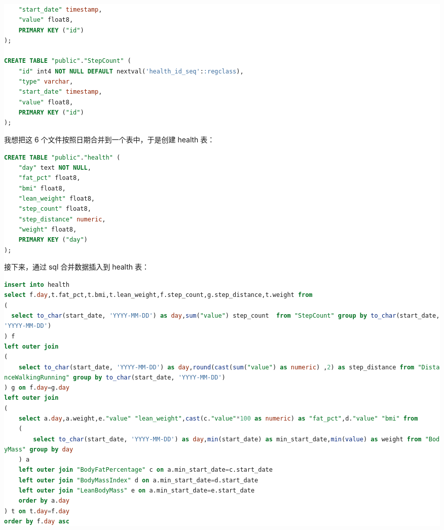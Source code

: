 ```sql
    "start_date" timestamp,
    "value" float8,
    PRIMARY KEY ("id")
);

CREATE TABLE "public"."StepCount" (
    "id" int4 NOT NULL DEFAULT nextval('health_id_seq'::regclass),
    "type" varchar,
    "start_date" timestamp,
    "value" float8,
    PRIMARY KEY ("id")
);
```

我想把这 6 个文件按照日期合并到一个表中，于是创建 health 表：

```sql
CREATE TABLE "public"."health" (
    "day" text NOT NULL,
    "fat_pct" float8,
    "bmi" float8,
    "lean_weight" float8,
    "step_count" float8,
    "step_distance" numeric,
    "weight" float8,
    PRIMARY KEY ("day")
);
```

接下来，通过 sql 合并数据插入到 health 表：

```sql
insert into health
select f.day,t.fat_pct,t.bmi,t.lean_weight,f.step_count,g.step_distance,t.weight from
(
  select to_char(start_date, 'YYYY-MM-DD') as day,sum("value") step_count  from "StepCount" group by to_char(start_date, 'YYYY-MM-DD')
) f
left outer join
(
	select to_char(start_date, 'YYYY-MM-DD') as day,round(cast(sum("value") as numeric) ,2) as step_distance from "DistanceWalkingRunning" group by to_char(start_date, 'YYYY-MM-DD')
) g on f.day=g.day
left outer join
(
	select a.day,a.weight,e."value" "lean_weight",cast(c."value"*100 as numeric) as "fat_pct",d."value" "bmi" from
	(
		select to_char(start_date, 'YYYY-MM-DD') as day,min(start_date) as min_start_date,min(value) as weight from "BodyMass" group by day
	) a
	left outer join "BodyFatPercentage" c on a.min_start_date=c.start_date
	left outer join "BodyMassIndex" d on a.min_start_date=d.start_date
	left outer join "LeanBodyMass" e on a.min_start_date=e.start_date
	order by a.day
) t on t.day=f.day
order by f.day asc
```
